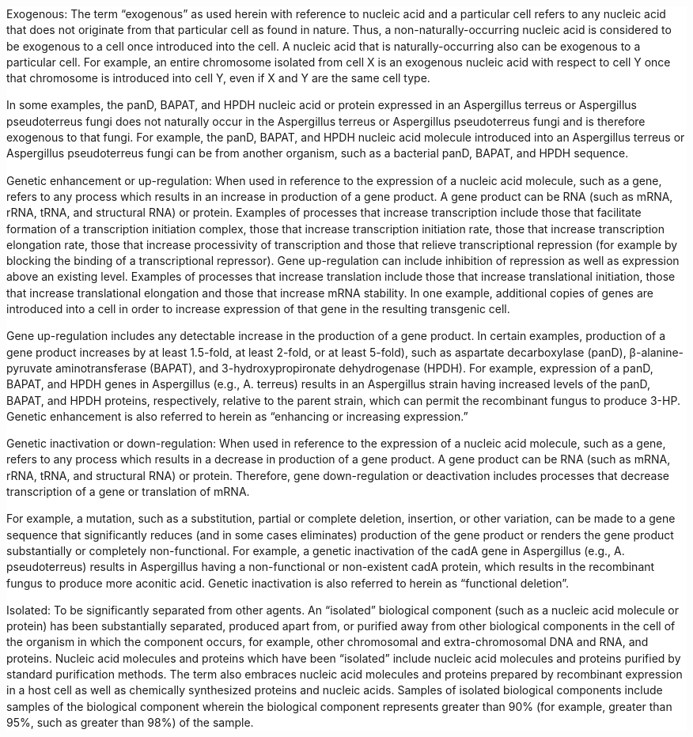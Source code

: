 Exogenous: The term “exogenous” as used herein with reference to nucleic acid and a particular cell refers to any nucleic acid that does not originate from that particular cell as found in nature. Thus, a non-naturally-occurring nucleic acid is considered to be exogenous to a cell once introduced into the cell. A nucleic acid that is naturally-occurring also can be exogenous to a particular cell. For example, an entire chromosome isolated from cell X is an exogenous nucleic acid with respect to cell Y once that chromosome is introduced into cell Y, even if X and Y are the same cell type.

In some examples, the panD, BAPAT, and HPDH nucleic acid or protein expressed in an Aspergillus terreus or Aspergillus pseudoterreus fungi does not naturally occur in the Aspergillus terreus or Aspergillus pseudoterreus fungi and is therefore exogenous to that fungi. For example, the panD, BAPAT, and HPDH nucleic acid molecule introduced into an Aspergillus terreus or Aspergillus pseudoterreus fungi can be from another organism, such as a bacterial panD, BAPAT, and HPDH sequence.

Genetic enhancement or up-regulation: When used in reference to the expression of a nucleic acid molecule, such as a gene, refers to any process which results in an increase in production of a gene product. A gene product can be RNA (such as mRNA, rRNA, tRNA, and structural RNA) or protein. Examples of processes that increase transcription include those that facilitate formation of a transcription initiation complex, those that increase transcription initiation rate, those that increase transcription elongation rate, those that increase processivity of transcription and those that relieve transcriptional repression (for example by blocking the binding of a transcriptional repressor). Gene up-regulation can include inhibition of repression as well as expression above an existing level. Examples of processes that increase translation include those that increase translational initiation, those that increase translational elongation and those that increase mRNA stability. In one example, additional copies of genes are introduced into a cell in order to increase expression of that gene in the resulting transgenic cell.

Gene up-regulation includes any detectable increase in the production of a gene product. In certain examples, production of a gene product increases by at least 1.5-fold, at least 2-fold, or at least 5-fold), such as aspartate decarboxylase (panD), β-alanine-pyruvate aminotransferase (BAPAT), and 3-hydroxypropironate dehydrogenase (HPDH). For example, expression of a panD, BAPAT, and HPDH genes in Aspergillus (e.g., A. terreus) results in an Aspergillus strain having increased levels of the panD, BAPAT, and HPDH proteins, respectively, relative to the parent strain, which can permit the recombinant fungus to produce 3-HP. Genetic enhancement is also referred to herein as “enhancing or increasing expression.”

Genetic inactivation or down-regulation: When used in reference to the expression of a nucleic acid molecule, such as a gene, refers to any process which results in a decrease in production of a gene product. A gene product can be RNA (such as mRNA, rRNA, tRNA, and structural RNA) or protein. Therefore, gene down-regulation or deactivation includes processes that decrease transcription of a gene or translation of mRNA.

For example, a mutation, such as a substitution, partial or complete deletion, insertion, or other variation, can be made to a gene sequence that significantly reduces (and in some cases eliminates) production of the gene product or renders the gene product substantially or completely non-functional. For example, a genetic inactivation of the cadA gene in Aspergillus (e.g., A. pseudoterreus) results in Aspergillus having a non-functional or non-existent cadA protein, which results in the recombinant fungus to produce more aconitic acid. Genetic inactivation is also referred to herein as “functional deletion”.

Isolated: To be significantly separated from other agents. An “isolated” biological component (such as a nucleic acid molecule or protein) has been substantially separated, produced apart from, or purified away from other biological components in the cell of the organism in which the component occurs, for example, other chromosomal and extra-chromosomal DNA and RNA, and proteins. Nucleic acid molecules and proteins which have been “isolated” include nucleic acid molecules and proteins purified by standard purification methods. The term also embraces nucleic acid molecules and proteins prepared by recombinant expression in a host cell as well as chemically synthesized proteins and nucleic acids. Samples of isolated biological components include samples of the biological component wherein the biological component represents greater than 90% (for example, greater than 95%, such as greater than 98%) of the sample.
